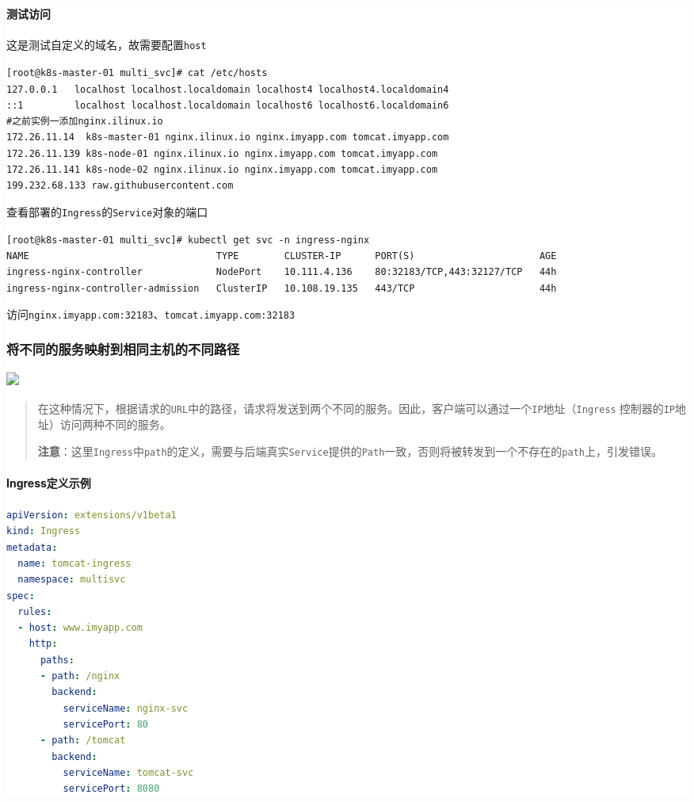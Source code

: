 
#### 测试访问

这是测试自定义的域名，故需要配置`host`

```shell
[root@k8s-master-01 multi_svc]# cat /etc/hosts
127.0.0.1   localhost localhost.localdomain localhost4 localhost4.localdomain4
::1         localhost localhost.localdomain localhost6 localhost6.localdomain6
#之前实例一添加nginx.ilinux.io
172.26.11.14  k8s-master-01 nginx.ilinux.io nginx.imyapp.com tomcat.imyapp.com
172.26.11.139 k8s-node-01 nginx.ilinux.io nginx.imyapp.com tomcat.imyapp.com
172.26.11.141 k8s-node-02 nginx.ilinux.io nginx.imyapp.com tomcat.imyapp.com
199.232.68.133 raw.githubusercontent.com
```

查看部署的`Ingress`的`Service`对象的端口

```shell
[root@k8s-master-01 multi_svc]# kubectl get svc -n ingress-nginx
NAME                                 TYPE        CLUSTER-IP      PORT(S)                      AGE
ingress-nginx-controller             NodePort    10.111.4.136    80:32183/TCP,443:32127/TCP   44h
ingress-nginx-controller-admission   ClusterIP   10.108.19.135   443/TCP                      44h
```

访问`nginx.imyapp.com:32183`、`tomcat.imyapp.com:32183`

### 将不同的服务映射到相同主机的不同路径

<img src="_images/k8s/1591236584654-5a0d909c-7267-446c-bcd6-98c433f7312a.png" width="80%"/>

> 在这种情况下，根据请求的`URL`中的路径，请求将发送到两个不同的服务。因此，客户端可以通过一个`IP`地址（`Ingress` 控制器的`IP`地址）访问两种不同的服务。
>
> 
>
> **注意**：这里`Ingress`中`path`的定义，需要与后端真实`Service`提供的`Path`一致，否则将被转发到一个不存在的`path`上，引发错误。

#### Ingress定义示例

```yml
apiVersion: extensions/v1beta1
kind: Ingress
metadata:
  name: tomcat-ingress
  namespace: multisvc
spec:
  rules:
  - host: www.imyapp.com
    http:
      paths: 
      - path: /nginx
        backend:
          serviceName: nginx-svc
          servicePort: 80
      - path: /tomcat
        backend:
          serviceName: tomcat-svc
          servicePort: 8080
```
